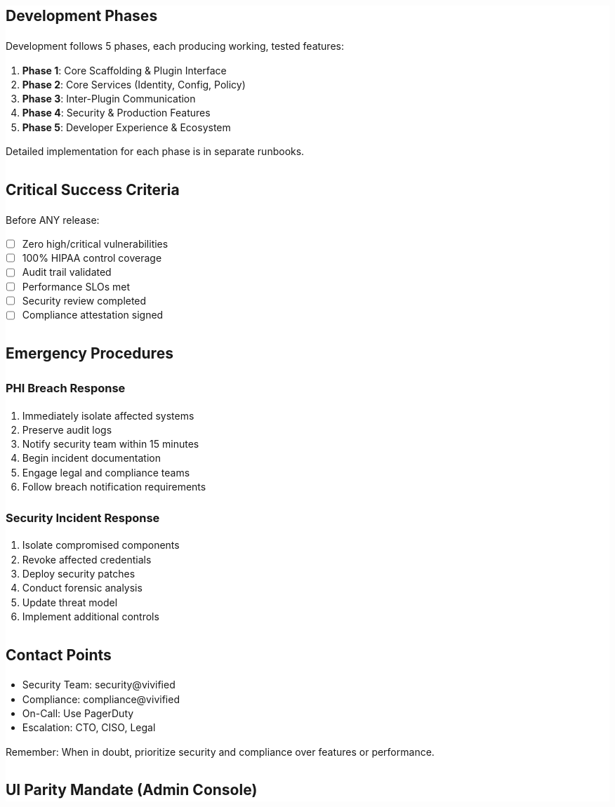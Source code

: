 ## Development Phases

Development follows 5 phases, each producing working, tested features:

1. **Phase 1**: Core Scaffolding & Plugin Interface
2. **Phase 2**: Core Services (Identity, Config, Policy)
3. **Phase 3**: Inter-Plugin Communication
4. **Phase 4**: Security & Production Features
5. **Phase 5**: Developer Experience & Ecosystem

Detailed implementation for each phase is in separate runbooks.

## Critical Success Criteria

Before ANY release:
- [ ] Zero high/critical vulnerabilities
- [ ] 100% HIPAA control coverage
- [ ] Audit trail validated
- [ ] Performance SLOs met
- [ ] Security review completed
- [ ] Compliance attestation signed

## Emergency Procedures

### PHI Breach Response
1. Immediately isolate affected systems
2. Preserve audit logs
3. Notify security team within 15 minutes
4. Begin incident documentation
5. Engage legal and compliance teams
6. Follow breach notification requirements

### Security Incident Response
1. Isolate compromised components
2. Revoke affected credentials
3. Deploy security patches
4. Conduct forensic analysis
5. Update threat model
6. Implement additional controls

## Contact Points

- Security Team: security@vivified
- Compliance: compliance@vivified
- On-Call: Use PagerDuty
- Escalation: CTO, CISO, Legal

Remember: When in doubt, prioritize security and compliance over features or performance.

## UI Parity Mandate (Admin Console)
